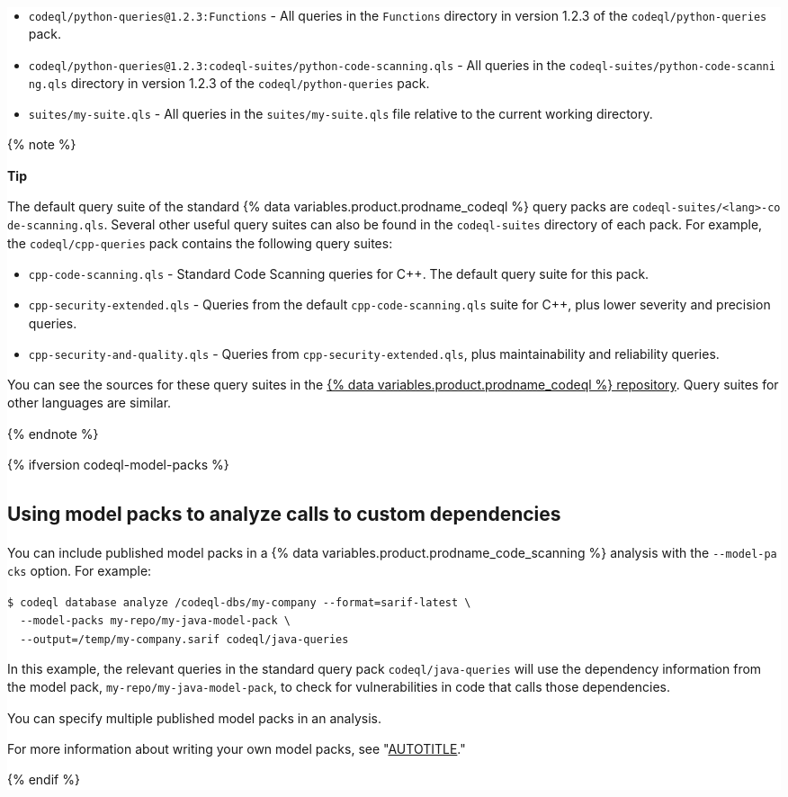 * `codeql/python-queries@1.2.3:Functions` - All queries in the `Functions` directory in version 1.2.3 of the `codeql/python-queries` pack.

* `codeql/python-queries@1.2.3:codeql-suites/python-code-scanning.qls` - All queries in the `codeql-suites/python-code-scanning.qls` directory in version 1.2.3 of the `codeql/python-queries` pack.

* `suites/my-suite.qls` - All queries in the `suites/my-suite.qls` file relative to the current working directory.

{% note %}

**Tip**

The default query suite of the standard {% data variables.product.prodname_codeql %} query packs are `codeql-suites/<lang>-code-scanning.qls`. Several other useful query suites can also be found in the `codeql-suites` directory of each pack. For example, the `codeql/cpp-queries` pack contains the following query suites:

* `cpp-code-scanning.qls` - Standard Code Scanning queries for C++. The default query suite for this pack.

* `cpp-security-extended.qls` - Queries from the default  `cpp-code-scanning.qls` suite for C++, plus lower severity and precision queries.

* `cpp-security-and-quality.qls` - Queries from `cpp-security-extended.qls`, plus maintainability and reliability queries.

You can see the sources for these query suites in the [{% data variables.product.prodname_codeql %} repository](https://github.com/github/codeql/tree/main/cpp/ql/src/codeql-suites). Query suites for other languages are similar.

{% endnote %}

{% ifversion codeql-model-packs %}

## Using model packs to analyze calls to custom dependencies

You can include published model packs in a {% data variables.product.prodname_code_scanning %} analysis with the `--model-packs` option. For example:

```shell
$ codeql database analyze /codeql-dbs/my-company --format=sarif-latest \
  --model-packs my-repo/my-java-model-pack \
  --output=/temp/my-company.sarif codeql/java-queries
```

In this example, the relevant queries in the standard query pack `codeql/java-queries` will use the dependency information from the model pack, `my-repo/my-java-model-pack`, to check for vulnerabilities in code that calls those dependencies.

You can specify multiple published model packs in an analysis.

For more information about writing your own model packs, see "[AUTOTITLE](/code-security/codeql-cli/using-the-advanced-functionality-of-the-codeql-cli/creating-and-working-with-codeql-packs#creating-a-model-pack)."

{% endif %}
